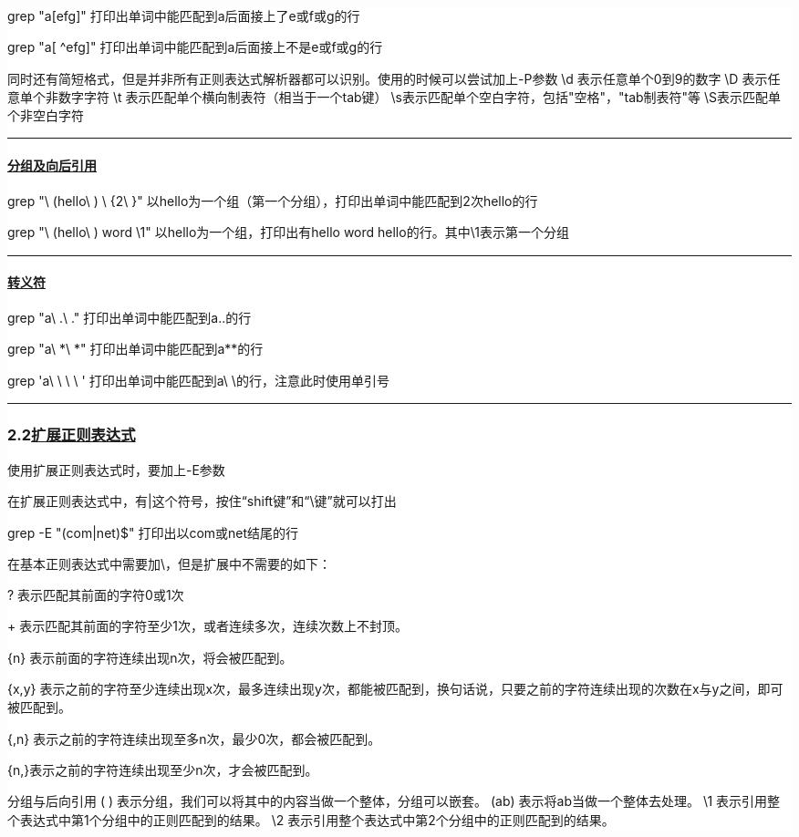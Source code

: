 

grep  "a[efg]"       打印出单词中能匹配到a后面接上了e或f或g的行

grep  "a[ ^efg]"       打印出单词中能匹配到a后面接上不是e或f或g的行



同时还有简短格式，但是并非所有正则表达式解析器都可以识别。使用的时候可以尝试加上-P参数
\d 表示任意单个0到9的数字
\D 表示任意单个非数字字符
\t 表示匹配单个横向制表符（相当于一个tab键）
\s表示匹配单个空白字符，包括"空格"，"tab制表符"等
\S表示匹配单个非空白字符

------

#### [分组及向后引用](http://www.zsythink.net/archives/1952)

grep  "\ (hello\ ) \ {2\ }"                 以hello为一个组（第一个分组），打印出单词中能匹配到2次hello的行

grep  "\ (hello\ ) word \1"             以hello为一个组，打印出有hello word hello的行。其中\1表示第一个分组

------

#### [转义符](http://www.zsythink.net/archives/1977)

grep  "a\ .\ ."                     打印出单词中能匹配到a..的行

grep  "a\ *\ *"                     打印出单词中能匹配到a**的行

grep  'a\ \ \ \ '                     打印出单词中能匹配到a\ \的行，注意此时使用单引号

------



### 2.2[扩展正则表达式](http://www.zsythink.net/archives/1999)

使用扩展正则表达式时，要加上-E参数

在扩展正则表达式中，有|这个符号，按住“shift键”和“\键”就可以打出

grep  -E  "(com|net)$"     打印出以com或net结尾的行



在基本正则表达式中需要加\，但是扩展中不需要的如下：

?  表示匹配其前面的字符0或1次

\+  表示匹配其前面的字符至少1次，或者连续多次，连续次数上不封顶。

{n} 表示前面的字符连续出现n次，将会被匹配到。

{x,y} 表示之前的字符至少连续出现x次，最多连续出现y次，都能被匹配到，换句话说，只要之前的字符连续出现的次数在x与y之间，即可被匹配到。

{,n} 表示之前的字符连续出现至多n次，最少0次，都会被匹配到。

{n,}表示之前的字符连续出现至少n次，才会被匹配到。



分组与后向引用
( ) 表示分组，我们可以将其中的内容当做一个整体，分组可以嵌套。
(ab) 表示将ab当做一个整体去处理。
\1 表示引用整个表达式中第1个分组中的正则匹配到的结果。
\2 表示引用整个表达式中第2个分组中的正则匹配到的结果。

